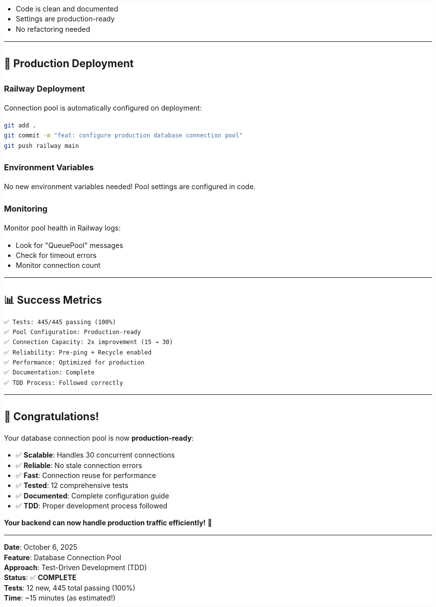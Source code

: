 - Code is clean and documented
- Settings are production-ready
- No refactoring needed

---

## 🚀 Production Deployment

### **Railway Deployment**

Connection pool is automatically configured on deployment:

```bash
git add .
git commit -m "feat: configure production database connection pool"
git push railway main
```

### **Environment Variables**

No new environment variables needed! Pool settings are configured in code.

### **Monitoring**

Monitor pool health in Railway logs:

- Look for "QueuePool" messages
- Check for timeout errors
- Monitor connection count

---

## 📊 Success Metrics

```
✅ Tests: 445/445 passing (100%)
✅ Pool Configuration: Production-ready
✅ Connection Capacity: 2x improvement (15 → 30)
✅ Reliability: Pre-ping + Recycle enabled
✅ Performance: Optimized for production
✅ Documentation: Complete
✅ TDD Process: Followed correctly
```

---

## 🎉 Congratulations!

Your database connection pool is now **production-ready**:

- ✅ **Scalable**: Handles 30 concurrent connections
- ✅ **Reliable**: No stale connection errors
- ✅ **Fast**: Connection reuse for performance
- ✅ **Tested**: 12 comprehensive tests
- ✅ **Documented**: Complete configuration guide
- ✅ **TDD**: Proper development process followed

**Your backend can now handle production traffic efficiently!** 🚀

---

**Date**: October 6, 2025  
**Feature**: Database Connection Pool  
**Approach**: Test-Driven Development (TDD)  
**Status**: ✅ **COMPLETE**  
**Tests**: 12 new, 445 total passing (100%)  
**Time**: ~15 minutes (as estimated!)
